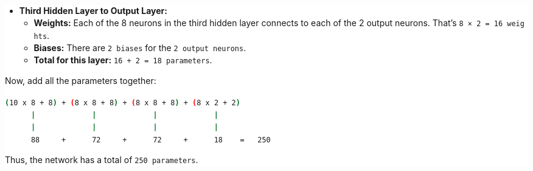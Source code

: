  - **Third Hidden Layer to Output Layer:**
   - **Weights:** Each of the 8 neurons in the third hidden layer connects to each of the 2 output neurons. That’s `8 × 2 = 16 weights`.
   - **Biases:** There are `2 biases` for the `2 output neurons`.
   - **Total for this layer:** `16 + 2 = 18 parameters`.

Now, add all the parameters together:

```bash
(10 x 8 + 8) + (8 x 8 + 8) + (8 x 8 + 8) + (8 x 2 + 2)
      |             |             |             |
      |             |             |             |
      88     +      72     +      72     +      18    =   250
```

Thus, the network has a total of `250 parameters`.


































































